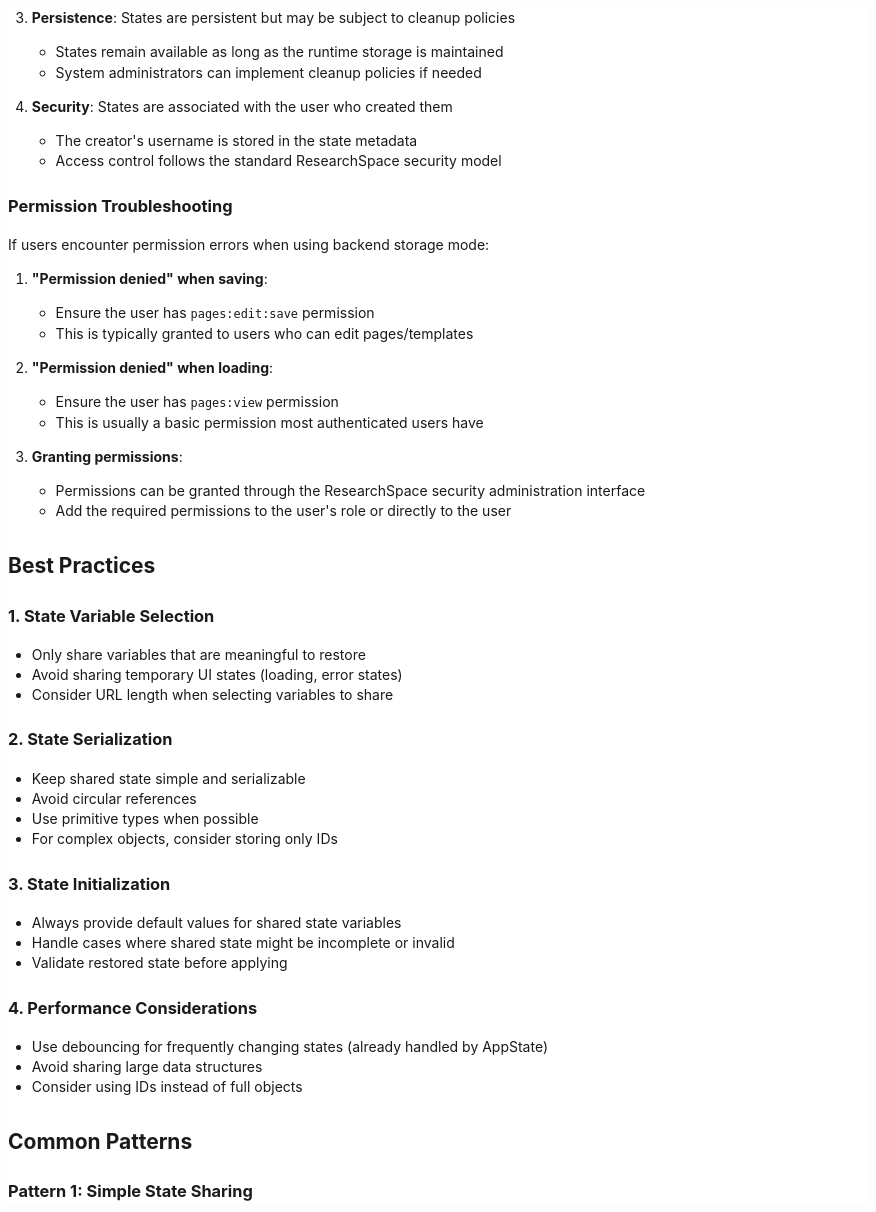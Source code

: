 3. **Persistence**: States are persistent but may be subject to cleanup policies
   - States remain available as long as the runtime storage is maintained
   - System administrators can implement cleanup policies if needed

4. **Security**: States are associated with the user who created them
   - The creator's username is stored in the state metadata
   - Access control follows the standard ResearchSpace security model

### Permission Troubleshooting

If users encounter permission errors when using backend storage mode:

1. **"Permission denied" when saving**: 
   - Ensure the user has `pages:edit:save` permission
   - This is typically granted to users who can edit pages/templates

2. **"Permission denied" when loading**:
   - Ensure the user has `pages:view` permission
   - This is usually a basic permission most authenticated users have

3. **Granting permissions**:
   - Permissions can be granted through the ResearchSpace security administration interface
   - Add the required permissions to the user's role or directly to the user

## Best Practices

### 1. State Variable Selection
- Only share variables that are meaningful to restore
- Avoid sharing temporary UI states (loading, error states)
- Consider URL length when selecting variables to share

### 2. State Serialization
- Keep shared state simple and serializable
- Avoid circular references
- Use primitive types when possible
- For complex objects, consider storing only IDs

### 3. State Initialization
- Always provide default values for shared state variables
- Handle cases where shared state might be incomplete or invalid
- Validate restored state before applying

### 4. Performance Considerations
- Use debouncing for frequently changing states (already handled by AppState)
- Avoid sharing large data structures
- Consider using IDs instead of full objects

## Common Patterns

### Pattern 1: Simple State Sharing
